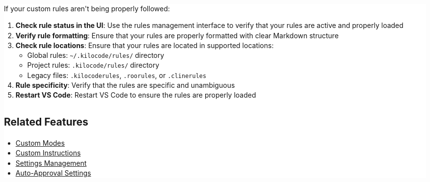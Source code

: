If your custom rules aren't being properly followed:

1. **Check rule status in the UI**: Use the rules management interface to verify that your rules are active and properly loaded
1. **Verify rule formatting**: Ensure that your rules are properly formatted with clear Markdown structure
1. **Check rule locations**: Ensure that your rules are located in supported locations:
    - Global rules: `~/.kilocode/rules/` directory
    - Project rules: `.kilocode/rules/` directory
    - Legacy files: `.kilocoderules`, `.roorules`, or `.clinerules`
1. **Rule specificity**: Verify that the rules are specific and unambiguous
1. **Restart VS Code**: Restart VS Code to ensure the rules are properly loaded

## Related Features

- [Custom Modes](/docs/features/custom-modes)
- [Custom Instructions](/advanced-usage/custom-instructions)
- [Settings Management](/docs/features/settings-management)
- [Auto-Approval Settings](/docs/features/auto-approving-actions)
